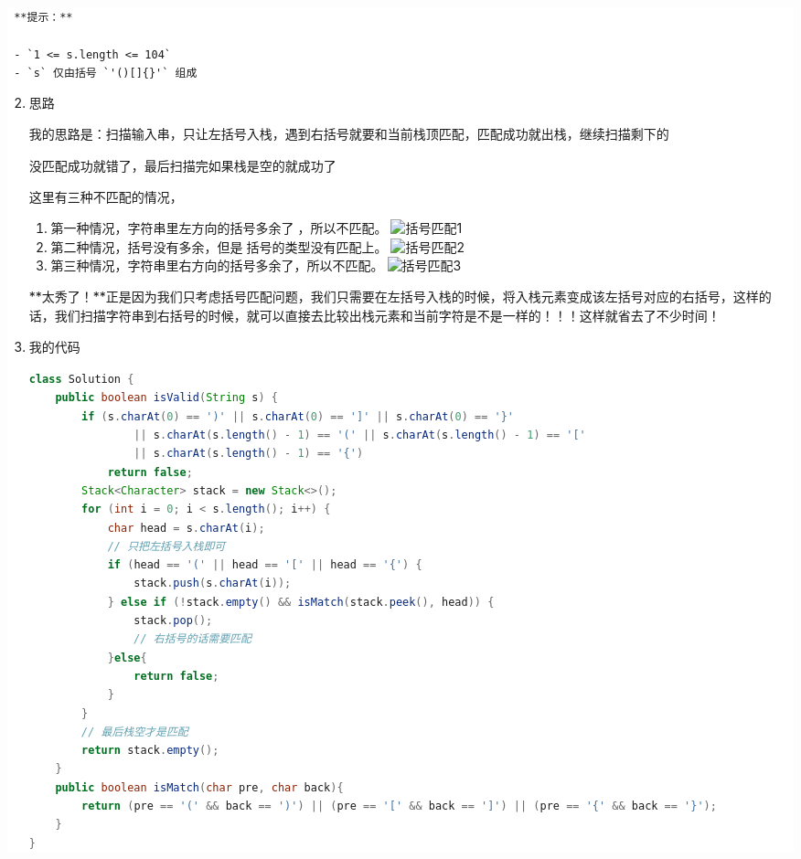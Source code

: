      **提示：**

     - `1 <= s.length <= 104`
     - `s` 仅由括号 `'()[]{}'` 组成

      

2. 思路

   我的思路是：扫描输入串，只让左括号入栈，遇到右括号就要和当前栈顶匹配，匹配成功就出栈，继续扫描剩下的

   没匹配成功就错了，最后扫描完如果栈是空的就成功了 

   这里有三种不匹配的情况，

   1. 第一种情况，字符串里左方向的括号多余了 ，所以不匹配。 ![括号匹配1](https://code-thinking-1253855093.file.myqcloud.com/pics/2020080915505387.png)
   2. 第二种情况，括号没有多余，但是 括号的类型没有匹配上。 ![括号匹配2](https://code-thinking-1253855093.file.myqcloud.com/pics/20200809155107397.png)
   3. 第三种情况，字符串里右方向的括号多余了，所以不匹配。 ![括号匹配3](https://code-thinking-1253855093.file.myqcloud.com/pics/20200809155115779.png)

   **太秀了！**正是因为我们只考虑括号匹配问题，我们只需要在左括号入栈的时候，将入栈元素变成该左括号对应的右括号，这样的话，我们扫描字符串到右括号的时候，就可以直接去比较出栈元素和当前字符是不是一样的！！！这样就省去了不少时间！

3. 我的代码

   ```java
   class Solution {
       public boolean isValid(String s) {
           if (s.charAt(0) == ')' || s.charAt(0) == ']' || s.charAt(0) == '}'
                   || s.charAt(s.length() - 1) == '(' || s.charAt(s.length() - 1) == '['
                   || s.charAt(s.length() - 1) == '{')
               return false;
           Stack<Character> stack = new Stack<>();
           for (int i = 0; i < s.length(); i++) {
               char head = s.charAt(i);
               // 只把左括号入栈即可
               if (head == '(' || head == '[' || head == '{') {
                   stack.push(s.charAt(i));
               } else if (!stack.empty() && isMatch(stack.peek(), head)) {
                   stack.pop();
                   // 右括号的话需要匹配
               }else{
                   return false;
               }
           }
           // 最后栈空才是匹配
           return stack.empty();
       }
       public boolean isMatch(char pre, char back){
           return (pre == '(' && back == ')') || (pre == '[' && back == ']') || (pre == '{' && back == '}'); 
       }
   }
   ```

